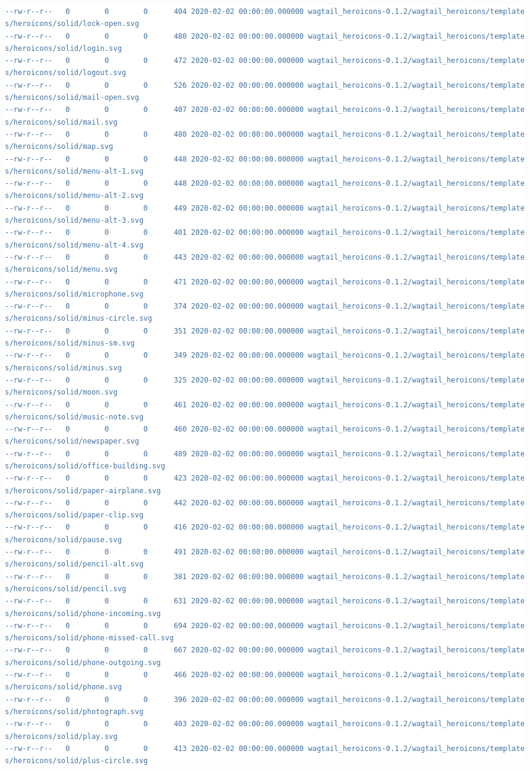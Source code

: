 ```diff
--rw-r--r--   0        0        0      404 2020-02-02 00:00:00.000000 wagtail_heroicons-0.1.2/wagtail_heroicons/templates/heroicons/solid/lock-open.svg
--rw-r--r--   0        0        0      480 2020-02-02 00:00:00.000000 wagtail_heroicons-0.1.2/wagtail_heroicons/templates/heroicons/solid/login.svg
--rw-r--r--   0        0        0      472 2020-02-02 00:00:00.000000 wagtail_heroicons-0.1.2/wagtail_heroicons/templates/heroicons/solid/logout.svg
--rw-r--r--   0        0        0      526 2020-02-02 00:00:00.000000 wagtail_heroicons-0.1.2/wagtail_heroicons/templates/heroicons/solid/mail-open.svg
--rw-r--r--   0        0        0      407 2020-02-02 00:00:00.000000 wagtail_heroicons-0.1.2/wagtail_heroicons/templates/heroicons/solid/mail.svg
--rw-r--r--   0        0        0      480 2020-02-02 00:00:00.000000 wagtail_heroicons-0.1.2/wagtail_heroicons/templates/heroicons/solid/map.svg
--rw-r--r--   0        0        0      448 2020-02-02 00:00:00.000000 wagtail_heroicons-0.1.2/wagtail_heroicons/templates/heroicons/solid/menu-alt-1.svg
--rw-r--r--   0        0        0      448 2020-02-02 00:00:00.000000 wagtail_heroicons-0.1.2/wagtail_heroicons/templates/heroicons/solid/menu-alt-2.svg
--rw-r--r--   0        0        0      449 2020-02-02 00:00:00.000000 wagtail_heroicons-0.1.2/wagtail_heroicons/templates/heroicons/solid/menu-alt-3.svg
--rw-r--r--   0        0        0      401 2020-02-02 00:00:00.000000 wagtail_heroicons-0.1.2/wagtail_heroicons/templates/heroicons/solid/menu-alt-4.svg
--rw-r--r--   0        0        0      443 2020-02-02 00:00:00.000000 wagtail_heroicons-0.1.2/wagtail_heroicons/templates/heroicons/solid/menu.svg
--rw-r--r--   0        0        0      471 2020-02-02 00:00:00.000000 wagtail_heroicons-0.1.2/wagtail_heroicons/templates/heroicons/solid/microphone.svg
--rw-r--r--   0        0        0      374 2020-02-02 00:00:00.000000 wagtail_heroicons-0.1.2/wagtail_heroicons/templates/heroicons/solid/minus-circle.svg
--rw-r--r--   0        0        0      351 2020-02-02 00:00:00.000000 wagtail_heroicons-0.1.2/wagtail_heroicons/templates/heroicons/solid/minus-sm.svg
--rw-r--r--   0        0        0      349 2020-02-02 00:00:00.000000 wagtail_heroicons-0.1.2/wagtail_heroicons/templates/heroicons/solid/minus.svg
--rw-r--r--   0        0        0      325 2020-02-02 00:00:00.000000 wagtail_heroicons-0.1.2/wagtail_heroicons/templates/heroicons/solid/moon.svg
--rw-r--r--   0        0        0      461 2020-02-02 00:00:00.000000 wagtail_heroicons-0.1.2/wagtail_heroicons/templates/heroicons/solid/music-note.svg
--rw-r--r--   0        0        0      460 2020-02-02 00:00:00.000000 wagtail_heroicons-0.1.2/wagtail_heroicons/templates/heroicons/solid/newspaper.svg
--rw-r--r--   0        0        0      489 2020-02-02 00:00:00.000000 wagtail_heroicons-0.1.2/wagtail_heroicons/templates/heroicons/solid/office-building.svg
--rw-r--r--   0        0        0      423 2020-02-02 00:00:00.000000 wagtail_heroicons-0.1.2/wagtail_heroicons/templates/heroicons/solid/paper-airplane.svg
--rw-r--r--   0        0        0      442 2020-02-02 00:00:00.000000 wagtail_heroicons-0.1.2/wagtail_heroicons/templates/heroicons/solid/paper-clip.svg
--rw-r--r--   0        0        0      416 2020-02-02 00:00:00.000000 wagtail_heroicons-0.1.2/wagtail_heroicons/templates/heroicons/solid/pause.svg
--rw-r--r--   0        0        0      491 2020-02-02 00:00:00.000000 wagtail_heroicons-0.1.2/wagtail_heroicons/templates/heroicons/solid/pencil-alt.svg
--rw-r--r--   0        0        0      381 2020-02-02 00:00:00.000000 wagtail_heroicons-0.1.2/wagtail_heroicons/templates/heroicons/solid/pencil.svg
--rw-r--r--   0        0        0      631 2020-02-02 00:00:00.000000 wagtail_heroicons-0.1.2/wagtail_heroicons/templates/heroicons/solid/phone-incoming.svg
--rw-r--r--   0        0        0      694 2020-02-02 00:00:00.000000 wagtail_heroicons-0.1.2/wagtail_heroicons/templates/heroicons/solid/phone-missed-call.svg
--rw-r--r--   0        0        0      667 2020-02-02 00:00:00.000000 wagtail_heroicons-0.1.2/wagtail_heroicons/templates/heroicons/solid/phone-outgoing.svg
--rw-r--r--   0        0        0      466 2020-02-02 00:00:00.000000 wagtail_heroicons-0.1.2/wagtail_heroicons/templates/heroicons/solid/phone.svg
--rw-r--r--   0        0        0      396 2020-02-02 00:00:00.000000 wagtail_heroicons-0.1.2/wagtail_heroicons/templates/heroicons/solid/photograph.svg
--rw-r--r--   0        0        0      403 2020-02-02 00:00:00.000000 wagtail_heroicons-0.1.2/wagtail_heroicons/templates/heroicons/solid/play.svg
--rw-r--r--   0        0        0      413 2020-02-02 00:00:00.000000 wagtail_heroicons-0.1.2/wagtail_heroicons/templates/heroicons/solid/plus-circle.svg
```